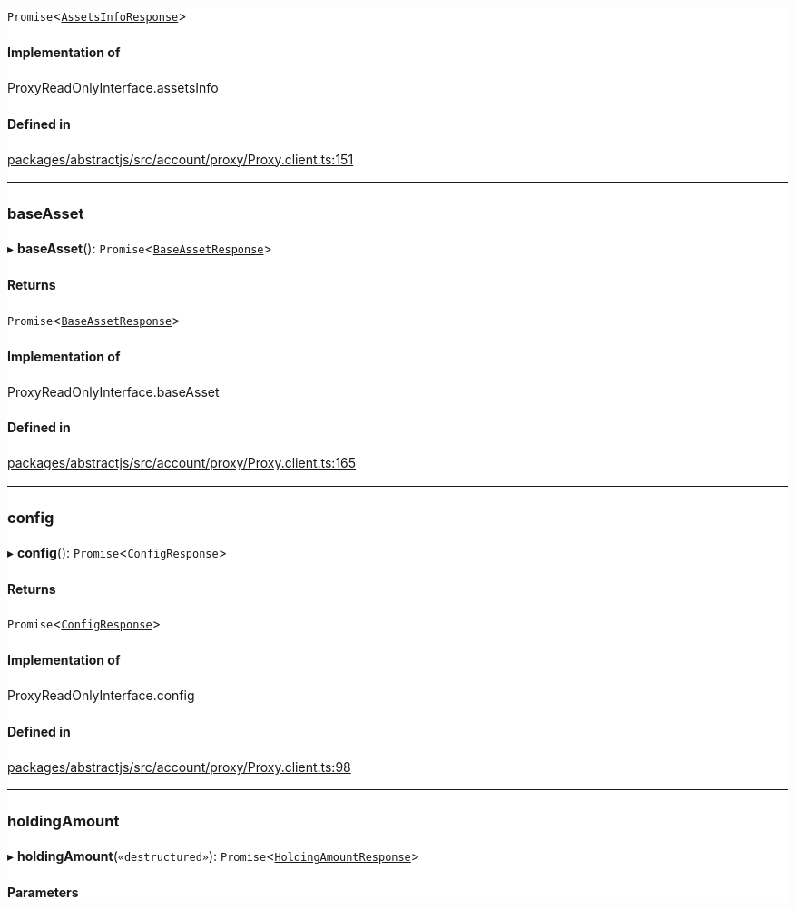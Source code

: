 `Promise`<[`AssetsInfoResponse`](../interfaces/ProxyTypes.AssetsInfoResponse.md)\>

#### Implementation of

ProxyReadOnlyInterface.assetsInfo

#### Defined in

[packages/abstractjs/src/account/proxy/Proxy.client.ts:151](https://github.com/AbstractSDK/frontend/blob/07410073/packages/abstractjs/src/account/proxy/Proxy.client.ts#L151)

___

### baseAsset

▸ **baseAsset**(): `Promise`<[`BaseAssetResponse`](../interfaces/ProxyTypes.BaseAssetResponse.md)\>

#### Returns

`Promise`<[`BaseAssetResponse`](../interfaces/ProxyTypes.BaseAssetResponse.md)\>

#### Implementation of

ProxyReadOnlyInterface.baseAsset

#### Defined in

[packages/abstractjs/src/account/proxy/Proxy.client.ts:165](https://github.com/AbstractSDK/frontend/blob/07410073/packages/abstractjs/src/account/proxy/Proxy.client.ts#L165)

___

### config

▸ **config**(): `Promise`<[`ConfigResponse`](../interfaces/ProxyTypes.ConfigResponse.md)\>

#### Returns

`Promise`<[`ConfigResponse`](../interfaces/ProxyTypes.ConfigResponse.md)\>

#### Implementation of

ProxyReadOnlyInterface.config

#### Defined in

[packages/abstractjs/src/account/proxy/Proxy.client.ts:98](https://github.com/AbstractSDK/frontend/blob/07410073/packages/abstractjs/src/account/proxy/Proxy.client.ts#L98)

___

### holdingAmount

▸ **holdingAmount**(`«destructured»`): `Promise`<[`HoldingAmountResponse`](../interfaces/ProxyTypes.HoldingAmountResponse.md)\>

#### Parameters
